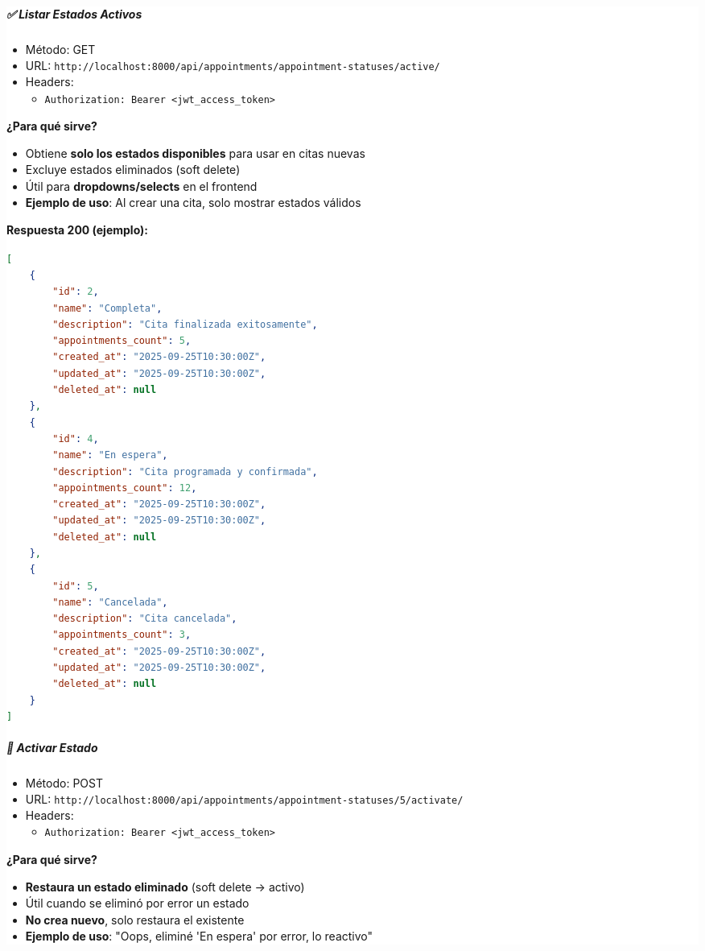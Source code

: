 ##### ✅ Listar Estados Activos

- Método: GET
- URL: `http://localhost:8000/api/appointments/appointment-statuses/active/`
- Headers:
  - `Authorization: Bearer <jwt_access_token>`

**¿Para qué sirve?**
- Obtiene **solo los estados disponibles** para usar en citas nuevas
- Excluye estados eliminados (soft delete)
- Útil para **dropdowns/selects** en el frontend
- **Ejemplo de uso**: Al crear una cita, solo mostrar estados válidos

**Respuesta 200 (ejemplo):**
```json
[
    {
        "id": 2,
        "name": "Completa",
        "description": "Cita finalizada exitosamente",
        "appointments_count": 5,
        "created_at": "2025-09-25T10:30:00Z",
        "updated_at": "2025-09-25T10:30:00Z",
        "deleted_at": null
    },
    {
        "id": 4,
        "name": "En espera",
        "description": "Cita programada y confirmada",
        "appointments_count": 12,
        "created_at": "2025-09-25T10:30:00Z",
        "updated_at": "2025-09-25T10:30:00Z",
        "deleted_at": null
    },
    {
        "id": 5,
        "name": "Cancelada",
        "description": "Cita cancelada",
        "appointments_count": 3,
        "created_at": "2025-09-25T10:30:00Z",
        "updated_at": "2025-09-25T10:30:00Z",
        "deleted_at": null
    }
]
```

##### 🔄 Activar Estado

- Método: POST
- URL: `http://localhost:8000/api/appointments/appointment-statuses/5/activate/`
- Headers:
  - `Authorization: Bearer <jwt_access_token>`

**¿Para qué sirve?**
- **Restaura un estado eliminado** (soft delete → activo)
- Útil cuando se eliminó por error un estado
- **No crea nuevo**, solo restaura el existente
- **Ejemplo de uso**: "Oops, eliminé 'En espera' por error, lo reactivo"
